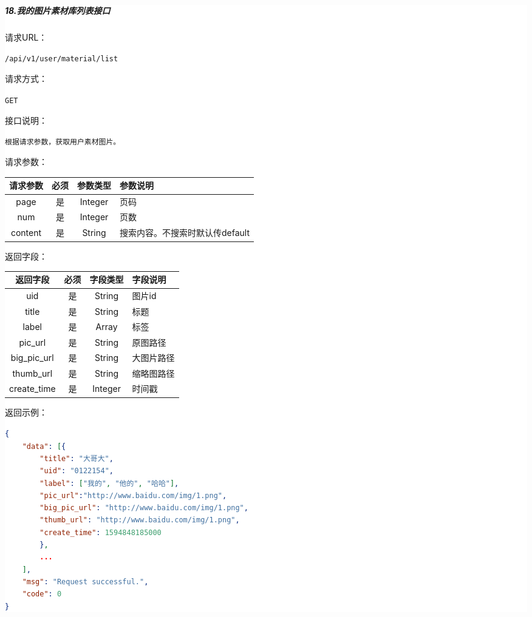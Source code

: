 ##### 18.我的图片素材库列表接口

请求URL：

```
/api/v1/user/material/list
```

请求方式：

```
GET
```

接口说明：

```
根据请求参数，获取用户素材图片。
```

请求参数：

| 请求参数 | 必须 | 参数类型 | 参数说明                        |
| :------: | :--: | :------: | :------------------------------ |
|   page   |  是  | Integer  | 页码                            |
|   num    |  是  | Integer  | 页数                            |
| content  |  是  |  String  | 搜索内容。不搜索时默认传default |

返回字段：

|  返回字段   | 必须 | 字段类型 | 字段说明   |
| :---------: | :--: | :------: | :--------- |
|     uid     |  是  |  String  | 图片id     |
|    title    |  是  |  String  | 标题       |
|    label    |  是  |  Array   | 标签       |
|   pic_url   |  是  |  String  | 原图路径   |
| big_pic_url |  是  |  String  | 大图片路径 |
|  thumb_url  |  是  |  String  | 缩略图路径 |
| create_time |  是  | Integer  | 时间戳     |

返回示例：

```json
{
    "data": [{
        "title": "大哥大",
        "uid": "0122154",
        "label": ["我的", "他的", "哈哈"],
        "pic_url":"http://www.baidu.com/img/1.png",
        "big_pic_url": "http://www.baidu.com/img/1.png",
        "thumb_url": "http://www.baidu.com/img/1.png",
        "create_time": 1594848185000
    	},
        ...
    ],
    "msg": "Request successful.",
    "code": 0
}
```
